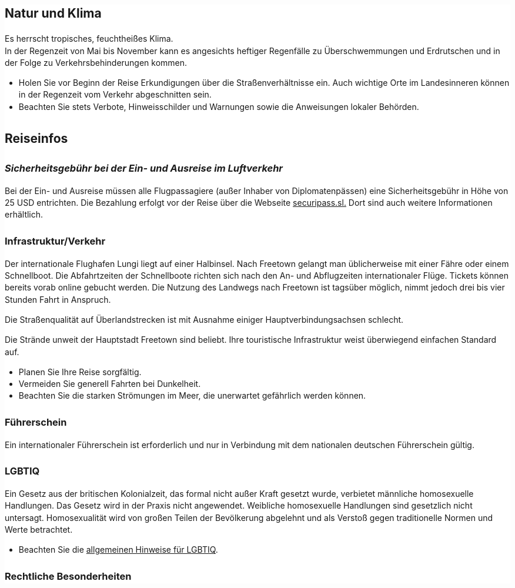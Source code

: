 ## Natur und Klima

Es herrscht tropisches, feuchtheißes Klima.  
In der Regenzeit von Mai bis November kann es angesichts heftiger Regenfälle zu Überschwemmungen und Erdrutschen und in der Folge zu Verkehrsbehinderungen kommen.

* Holen Sie vor Beginn der Reise Erkundigungen über die Straßenverhältnisse ein. Auch wichtige Orte im Landesinneren können in der Regenzeit vom Verkehr abgeschnitten sein.
* Beachten Sie stets Verbote, Hinweisschilder und Warnungen sowie die Anweisungen lokaler Behörden.

## Reiseinfos

### *Sicherheitsgebühr bei der Ein- und Ausreise im Luftverkehr*

Bei der Ein- und Ausreise müssen alle Flugpassagiere (außer Inhaber von Diplomatenpässen) eine Sicherheitsgebühr in Höhe von 25 USD entrichten. Die Bezahlung erfolgt vor der Reise über die Webseite [securipass.sl.](https://securipass.sl/) Dort sind auch weitere Informationen erhältlich.

### Infrastruktur/Verkehr

Der internationale Flughafen Lungi liegt auf einer Halbinsel. Nach Freetown gelangt man üblicherweise mit einer Fähre oder einem Schnellboot. Die Abfahrtzeiten der Schnellboote richten sich nach den An- und Abflugzeiten internationaler Flüge. Tickets können bereits vorab online gebucht werden. Die Nutzung des Landwegs nach Freetown ist tagsüber möglich, nimmt jedoch drei bis vier Stunden Fahrt in Anspruch.

Die Straßenqualität auf Überlandstrecken ist mit Ausnahme einiger Hauptverbindungsachsen schlecht.

Die Strände unweit der Hauptstadt Freetown sind beliebt. Ihre touristische Infrastruktur weist überwiegend einfachen Standard auf.

* Planen Sie Ihre Reise sorgfältig.
* Vermeiden Sie generell Fahrten bei Dunkelheit.
* Beachten Sie die starken Strömungen im Meer, die unerwartet gefährlich werden können.

### Führerschein

Ein internationaler Führerschein ist erforderlich und nur in Verbindung mit dem nationalen deutschen Führerschein gültig.

### LGBTIQ

Ein Gesetz aus der britischen Kolonialzeit, das formal nicht außer Kraft gesetzt wurde, verbietet männliche homosexuelle Handlungen. Das Gesetz wird in der Praxis nicht angewendet. Weibliche homosexuelle Handlungen sind gesetzlich nicht untersagt. Homosexualität wird von großen Teilen der Bevölkerung abgelehnt und als Verstoß gegen traditionelle Normen und Werte betrachtet.

* Beachten Sie die [allgemeinen Hinweise für LGBTIQ](https://www.auswaertiges-amt.de/de/service/fragenkatalog-node/-/2223322 "Gibt es besondere Hinweise für LGBTIQ?").

### Rechtliche Besonderheiten
